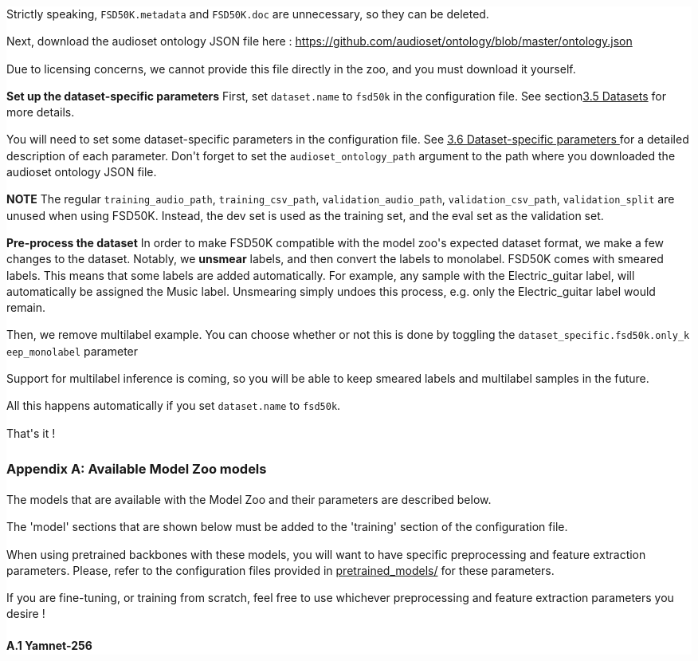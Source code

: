 Strictly speaking, `FSD50K.metadata` and `FSD50K.doc` are unnecessary, so they can be deleted.

Next, download the audioset ontology JSON file here : https://github.com/audioset/ontology/blob/master/ontology.json

Due to licensing concerns, we cannot provide this file directly in the zoo, and you must download it yourself.

**Set up the dataset-specific parameters**
First, set `dataset.name` to `fsd50k` in the configuration file. See section<a href="3-5">3.5 Datasets</a> for more details.

You will need to set some dataset-specific parameters in the configuration file.
See <a href="3-6">3.6 Dataset-specific parameters </a> for a detailed description of each parameter.
Don't forget to set the `audioset_ontology_path` argument to the path where you downloaded the audioset ontology JSON file.

**NOTE** The regular `training_audio_path`, `training_csv_path`, `validation_audio_path`, `validation_csv_path`, `validation_split` are unused when using FSD50K. Instead, the dev set is used as the training set, and the eval set as the validation set.

**Pre-process the dataset**
In order to make FSD50K compatible with the model zoo's expected dataset format, we make a few changes to the dataset. 
Notably, we **unsmear** labels, and then convert the labels to monolabel.
FSD50K comes with smeared labels. This means that some labels are added automatically. For example, any sample with the Electric_guitar label, will automatically be assigned the Music label. Unsmearing simply undoes this process, e.g. only the Electric_guitar label would remain.

Then, we remove multilabel example. You can choose whether or not this is done by toggling the `dataset_specific.fsd50k.only_keep_monolabel` parameter

Support for multilabel inference is coming, so you will be able to keep smeared labels and multilabel samples in the future.

All this happens automatically if you set `dataset.name` to `fsd50k`.

That's it !

### <a id="appendix-a">Appendix A: Available Model Zoo models</a>

The models that are available with the Model Zoo and their parameters are described below.

The 'model' sections that are shown below must be added to the 'training' section of the configuration file.

When using pretrained backbones with these models, you will want to have specific preprocessing and feature extraction parameters. Please, refer to the configuration files provided in [pretrained_models/](../pretrained_models/) for these parameters.

If you are fine-tuning, or training from scratch, feel free to use whichever preprocessing and feature extraction parameters you desire !

 
#### <a id="a-1">A.1 Yamnet-256</a>
